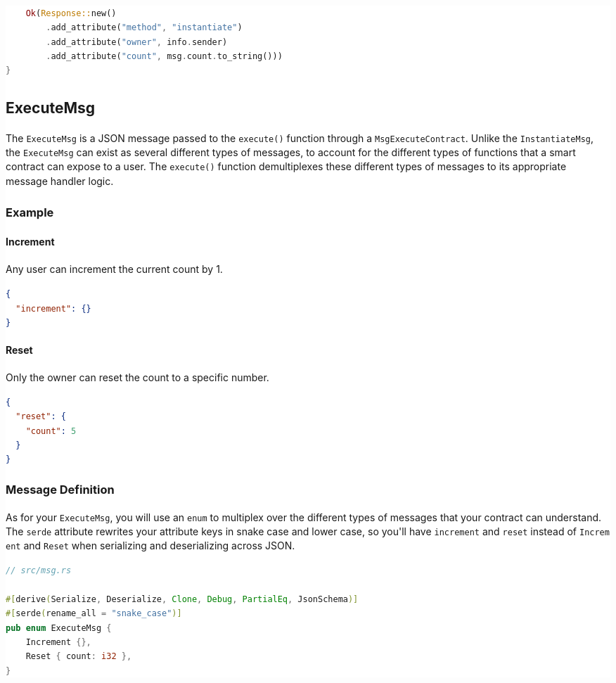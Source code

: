 ```rust
    Ok(Response::new()
        .add_attribute("method", "instantiate")
        .add_attribute("owner", info.sender)
        .add_attribute("count", msg.count.to_string()))
}
```

## ExecuteMsg

The `ExecuteMsg` is a JSON message passed to the `execute()` function through 
a `MsgExecuteContract`. Unlike the `InstantiateMsg`, the `ExecuteMsg` can exist 
as several different types of messages, to account for the different types of 
functions that a smart contract can expose to a user. The `execute()` function 
demultiplexes these different types of messages to its appropriate message 
handler logic.

### Example

#### Increment

Any user can increment the current count by 1.

```json
{
  "increment": {}
}
```

#### Reset

Only the owner can reset the count to a specific number.

```json
{
  "reset": {
    "count": 5
  }
}
```

### Message Definition

As for your `ExecuteMsg`, you will use an `enum` to multiplex over the 
different types of messages that your contract can understand. The `serde` 
attribute rewrites your attribute keys in snake case and lower case, so you'll 
have `increment` and `reset` instead of `Increment` and `Reset` when serializing 
and deserializing across JSON.

```rust
// src/msg.rs

#[derive(Serialize, Deserialize, Clone, Debug, PartialEq, JsonSchema)]
#[serde(rename_all = "snake_case")]
pub enum ExecuteMsg {
    Increment {},
    Reset { count: i32 },
}
```
